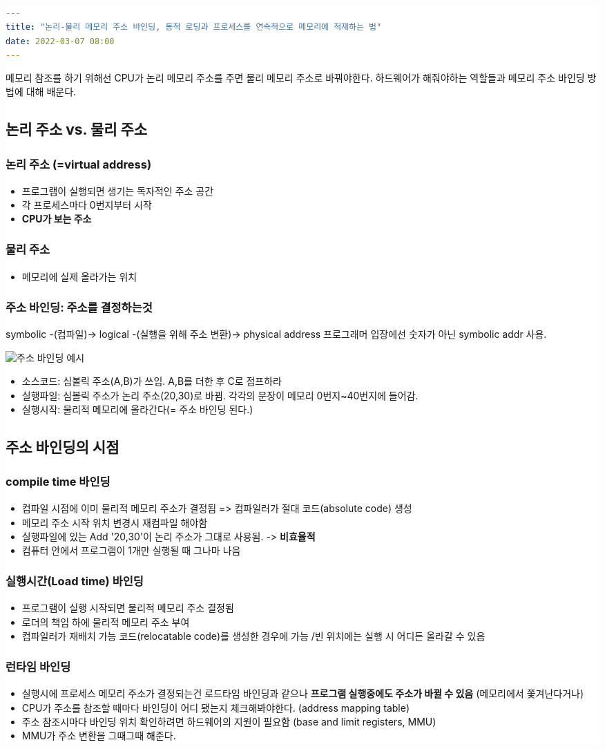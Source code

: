 ```yaml
---
title: "논리-물리 메모리 주소 바인딩, 동적 로딩과 프로세스를 연속적으로 메모리에 적재하는 법"
date: 2022-03-07 08:00
---
```


메모리 참조를 하기 위해선 CPU가 논리 메모리 주소를 주면 물리 메모리 주소로 바꿔야한다. 하드웨어가 해줘야하는 역할들과 메모리 주소 바인딩 방법에 대해 배운다.

## 논리 주소 vs. 물리 주소

### 논리 주소 (=virtual address)

- 프로그램이 실행되면 생기는 독자적인 주소 공간
- 각 프로세스마다 0번지부터 시작
- **CPU가 보는 주소** 

### 물리 주소

- 메모리에 실제 올라가는 위치

### 주소 바인딩: 주소를 결정하는것

symbolic -(컴파일)-> logical -(실행을 위해 주소 변환)-> physical address
프로그래머 입장에선 숫자가 아닌 symbolic addr 사용.

![주소 바인딩 예시](/images/blog/cs/osmm1.png)

- 소스코드: 심볼릭 주소(A,B)가 쓰임. A,B를 더한 후 C로 점프하라
- 실행파일: 심볼릭 주소가 논리 주소(20,30)로 바뀜. 각각의 문장이 메모리 0번지~40번지에 들어감.
- 실행시작: 물리적 메모리에 올라간다(= 주소 바인딩 된다.)

## 주소 바인딩의 시점

### compile time 바인딩

- 컴파일 시점에 이미 물리적 메모리 주소가 결정됨 => 컴파일러가 절대 코드(absolute code) 생성
- 메모리 주소 시작 위치 변경시 재컴파일 해야함
- 실행파일에 있는 Add '20,30'이 논리 주소가 그대로 사용됨. -> **비효율적**
- 컴퓨터 안에서 프로그램이 1개만 실행될 때 그나마 나음

### 실행시간(Load time) 바인딩

- 프로그램이 실행 시작되면 물리적 메모리 주소 결정됨
- 로더의 책임 하에 물리적 메모리 주소 부여
- 컴파일러가 재배치 가능 코드(relocatable code)를 생성한 경우에 가능 /빈 위치에는 실행 시 어디든 올라갈 수 있음

### 런타임 바인딩

- 실행시에 프로세스 메모리 주소가 결정되는건 로드타임 바인딩과 같으나 **프로그램 실행중에도 주소가 바뀔 수 있음** (메모리에서 쫓겨난다거나)
- CPU가 주소를 참조할 때마다 바인딩이 어디 됐는지 체크해봐야한다. (address mapping table)
- 주소 참조시마다 바인딩 위치 확인하려면 하드웨어의 지원이 필요함 (base and limit registers, MMU)
- MMU가 주소 변환을 그때그때 해준다.
